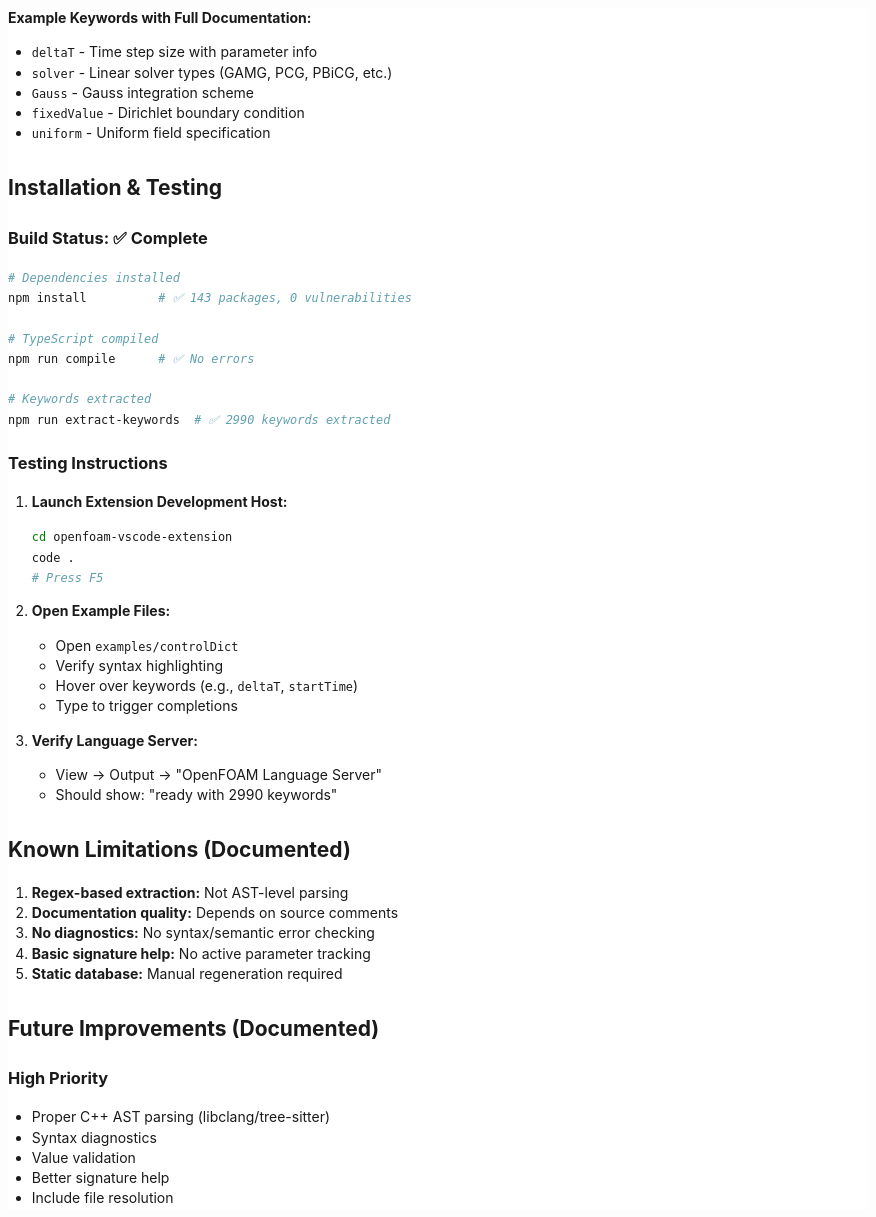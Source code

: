 **Example Keywords with Full Documentation:**
- `deltaT` - Time step size with parameter info
- `solver` - Linear solver types (GAMG, PCG, PBiCG, etc.)
- `Gauss` - Gauss integration scheme
- `fixedValue` - Dirichlet boundary condition
- `uniform` - Uniform field specification

## Installation & Testing

### Build Status: ✅ Complete

```bash
# Dependencies installed
npm install          # ✅ 143 packages, 0 vulnerabilities

# TypeScript compiled
npm run compile      # ✅ No errors

# Keywords extracted  
npm run extract-keywords  # ✅ 2990 keywords extracted
```

### Testing Instructions

1. **Launch Extension Development Host:**
   ```bash
   cd openfoam-vscode-extension
   code .
   # Press F5
   ```

2. **Open Example Files:**
   - Open `examples/controlDict`
   - Verify syntax highlighting
   - Hover over keywords (e.g., `deltaT`, `startTime`)
   - Type to trigger completions

3. **Verify Language Server:**
   - View → Output → "OpenFOAM Language Server"
   - Should show: "ready with 2990 keywords"

## Known Limitations (Documented)

1. **Regex-based extraction:** Not AST-level parsing
2. **Documentation quality:** Depends on source comments
3. **No diagnostics:** No syntax/semantic error checking
4. **Basic signature help:** No active parameter tracking
5. **Static database:** Manual regeneration required

## Future Improvements (Documented)

### High Priority
- Proper C++ AST parsing (libclang/tree-sitter)
- Syntax diagnostics
- Value validation
- Better signature help
- Include file resolution
